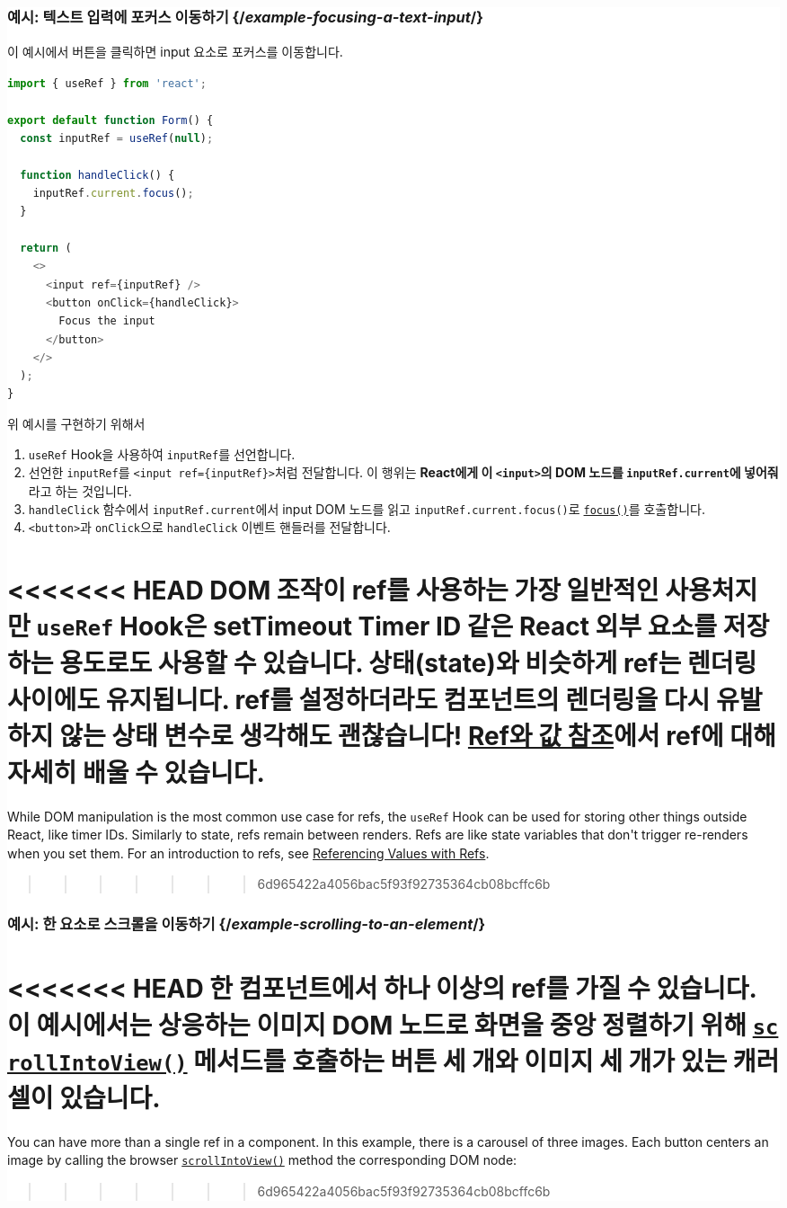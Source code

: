 ### 예시: 텍스트 입력에 포커스 이동하기 {/*example-focusing-a-text-input*/}

이 예시에서 버튼을 클릭하면 input 요소로 포커스를 이동합니다.

<Sandpack>

```js
import { useRef } from 'react';

export default function Form() {
  const inputRef = useRef(null);

  function handleClick() {
    inputRef.current.focus();
  }

  return (
    <>
      <input ref={inputRef} />
      <button onClick={handleClick}>
        Focus the input
      </button>
    </>
  );
}
```

</Sandpack>

위 예시를 구현하기 위해서

1. `useRef` Hook을 사용하여 `inputRef`를 선언합니다.
2. 선언한 `inputRef`를 `<input ref={inputRef}>`처럼 전달합니다. 이 행위는 **React에게 이 `<input>`의 DOM 노드를 `inputRef.current`에 넣어줘** 라고 하는 것입니다.
3. `handleClick` 함수에서 `inputRef.current`에서 input DOM 노드를 읽고 `inputRef.current.focus()`로 [`focus()`](https://developer.mozilla.org/en-US/docs/Web/API/HTMLElement/focus)를 호출합니다.
4. `<button>`과 `onClick`으로 `handleClick` 이벤트 핸들러를 전달합니다.

<<<<<<< HEAD
DOM 조작이 ref를 사용하는 가장 일반적인 사용처지만 `useRef` Hook은 setTimeout Timer ID 같은 React 외부 요소를 저장하는 용도로도 사용할 수 있습니다. 상태(state)와 비슷하게 ref는 렌더링 사이에도 유지됩니다. ref를 설정하더라도 컴포넌트의 렌더링을 다시 유발하지 않는 상태 변수로 생각해도 괜찮습니다! [Ref와 값 참조](/learn/referencing-values-with-refs)에서 ref에 대해 자세히 배울 수 있습니다.
=======
While DOM manipulation is the most common use case for refs, the `useRef` Hook can be used for storing other things outside React, like timer IDs. Similarly to state, refs remain between renders. Refs are like state variables that don't trigger re-renders when you set them. For an introduction to refs, see [Referencing Values with Refs](/learn/referencing-values-with-refs).
>>>>>>> 6d965422a4056bac5f93f92735364cb08bcffc6b

### 예시: 한 요소로 스크롤을 이동하기 {/*example-scrolling-to-an-element*/}

<<<<<<< HEAD
한 컴포넌트에서 하나 이상의 ref를 가질 수 있습니다. 이 예시에서는 상응하는 이미지 DOM 노드로 화면을 중앙 정렬하기 위해 [`scrollIntoView()`](https://developer.mozilla.org/en-US/docs/Web/API/Element/scrollIntoView) 메서드를 호출하는 버튼 세 개와 이미지 세 개가 있는 캐러셀이 있습니다.
=======
You can have more than a single ref in a component. In this example, there is a carousel of three images. Each button centers an image by calling the browser [`scrollIntoView()`](https://developer.mozilla.org/en-US/docs/Web/API/Element/scrollIntoView) method the corresponding DOM node:
>>>>>>> 6d965422a4056bac5f93f92735364cb08bcffc6b
